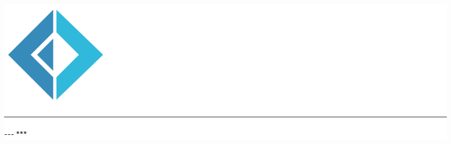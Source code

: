 <img src="images/fsharp_logo.png" alt="fs" style="width: 200px;"/>

---
###
<iframe width="1024" height="768" src="//fsharp.org" frameborder="0" allowfullscreen></iframe>
---
***
